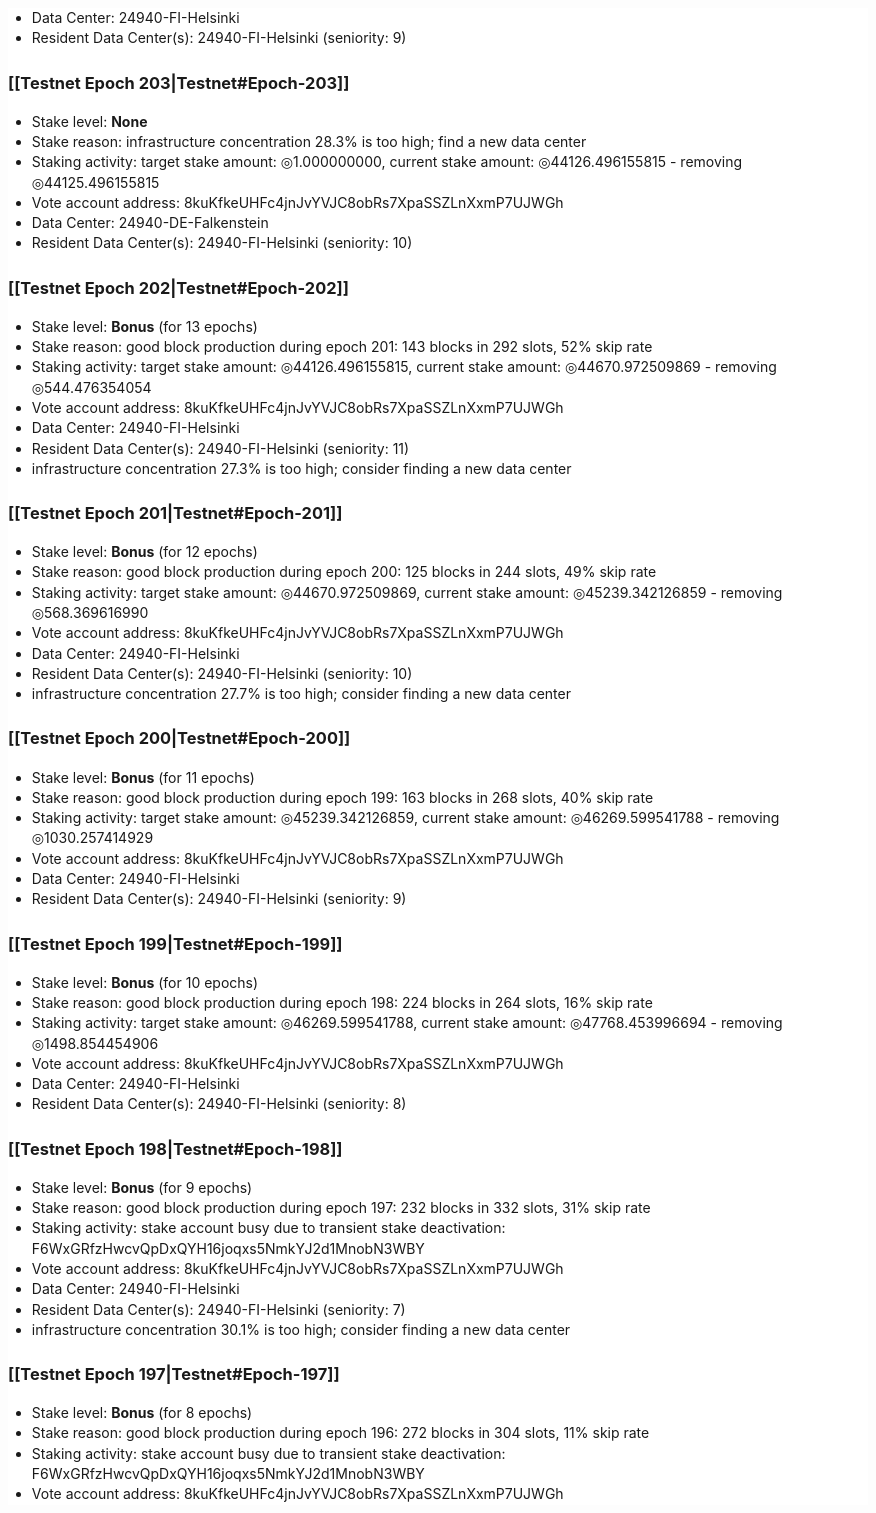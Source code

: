 * Data Center: 24940-FI-Helsinki
* Resident Data Center(s): 24940-FI-Helsinki (seniority: 9)
### [[Testnet Epoch 203|Testnet#Epoch-203]]
* Stake level: **None**
* Stake reason: infrastructure concentration 28.3% is too high; find a new data center
* Staking activity: target stake amount: ◎1.000000000, current stake amount: ◎44126.496155815 - removing ◎44125.496155815
* Vote account address: 8kuKfkeUHFc4jnJvYVJC8obRs7XpaSSZLnXxmP7UJWGh
* Data Center: 24940-DE-Falkenstein
* Resident Data Center(s): 24940-FI-Helsinki (seniority: 10)
### [[Testnet Epoch 202|Testnet#Epoch-202]]
* Stake level: **Bonus** (for 13 epochs)
* Stake reason: good block production during epoch 201: 143 blocks in 292 slots, 52% skip rate
* Staking activity: target stake amount: ◎44126.496155815, current stake amount: ◎44670.972509869 - removing ◎544.476354054
* Vote account address: 8kuKfkeUHFc4jnJvYVJC8obRs7XpaSSZLnXxmP7UJWGh
* Data Center: 24940-FI-Helsinki
* Resident Data Center(s): 24940-FI-Helsinki (seniority: 11)
* infrastructure concentration 27.3% is too high; consider finding a new data center
### [[Testnet Epoch 201|Testnet#Epoch-201]]
* Stake level: **Bonus** (for 12 epochs)
* Stake reason: good block production during epoch 200: 125 blocks in 244 slots, 49% skip rate
* Staking activity: target stake amount: ◎44670.972509869, current stake amount: ◎45239.342126859 - removing ◎568.369616990
* Vote account address: 8kuKfkeUHFc4jnJvYVJC8obRs7XpaSSZLnXxmP7UJWGh
* Data Center: 24940-FI-Helsinki
* Resident Data Center(s): 24940-FI-Helsinki (seniority: 10)
* infrastructure concentration 27.7% is too high; consider finding a new data center
### [[Testnet Epoch 200|Testnet#Epoch-200]]
* Stake level: **Bonus** (for 11 epochs)
* Stake reason: good block production during epoch 199: 163 blocks in 268 slots, 40% skip rate
* Staking activity: target stake amount: ◎45239.342126859, current stake amount: ◎46269.599541788 - removing ◎1030.257414929
* Vote account address: 8kuKfkeUHFc4jnJvYVJC8obRs7XpaSSZLnXxmP7UJWGh
* Data Center: 24940-FI-Helsinki
* Resident Data Center(s): 24940-FI-Helsinki (seniority: 9)
### [[Testnet Epoch 199|Testnet#Epoch-199]]
* Stake level: **Bonus** (for 10 epochs)
* Stake reason: good block production during epoch 198: 224 blocks in 264 slots, 16% skip rate
* Staking activity: target stake amount: ◎46269.599541788, current stake amount: ◎47768.453996694 - removing ◎1498.854454906
* Vote account address: 8kuKfkeUHFc4jnJvYVJC8obRs7XpaSSZLnXxmP7UJWGh
* Data Center: 24940-FI-Helsinki
* Resident Data Center(s): 24940-FI-Helsinki (seniority: 8)
### [[Testnet Epoch 198|Testnet#Epoch-198]]
* Stake level: **Bonus** (for 9 epochs)
* Stake reason: good block production during epoch 197: 232 blocks in 332 slots, 31% skip rate
* Staking activity: stake account busy due to transient stake deactivation: F6WxGRfzHwcvQpDxQYH16joqxs5NmkYJ2d1MnobN3WBY
* Vote account address: 8kuKfkeUHFc4jnJvYVJC8obRs7XpaSSZLnXxmP7UJWGh
* Data Center: 24940-FI-Helsinki
* Resident Data Center(s): 24940-FI-Helsinki (seniority: 7)
* infrastructure concentration 30.1% is too high; consider finding a new data center
### [[Testnet Epoch 197|Testnet#Epoch-197]]
* Stake level: **Bonus** (for 8 epochs)
* Stake reason: good block production during epoch 196: 272 blocks in 304 slots, 11% skip rate
* Staking activity: stake account busy due to transient stake deactivation: F6WxGRfzHwcvQpDxQYH16joqxs5NmkYJ2d1MnobN3WBY
* Vote account address: 8kuKfkeUHFc4jnJvYVJC8obRs7XpaSSZLnXxmP7UJWGh